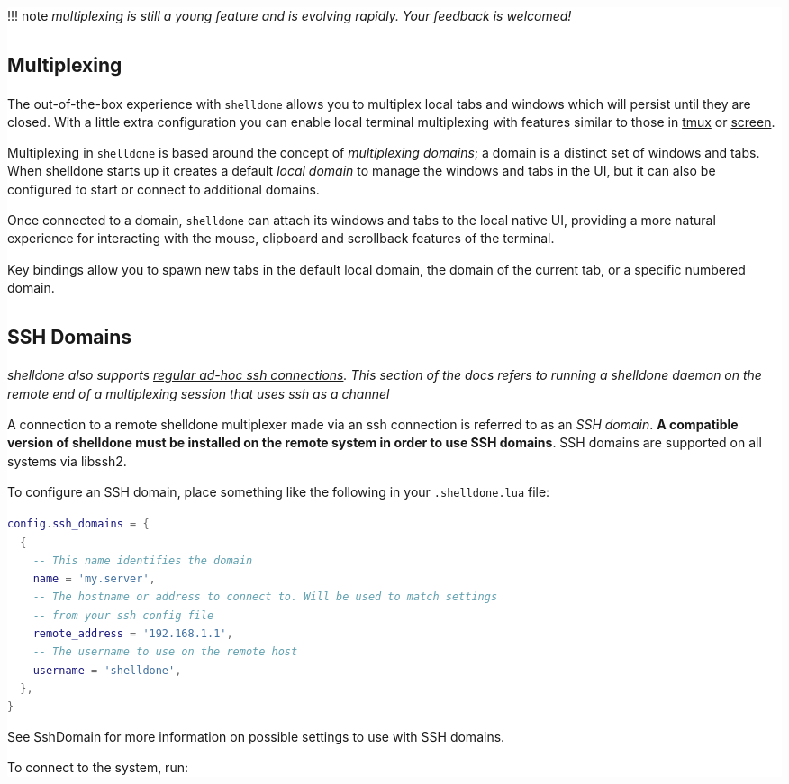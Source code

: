 !!! note
    *multiplexing is still a young feature and is evolving rapidly.  Your feedback is welcomed!*

## Multiplexing

The out-of-the-box experience with `shelldone` allows you to multiplex local tabs
and windows which will persist until they are closed.  With a little extra
configuration you can enable local terminal multiplexing with features similar
to those in [tmux](https://github.com/tmux/tmux/wiki) or [screen](https://en.wikipedia.org/wiki/GNU_Screen).

Multiplexing in `shelldone` is based around the concept of *multiplexing domains*;
a domain is a distinct set of windows and tabs.  When shelldone starts up it
creates a default *local domain* to manage the windows and tabs in the UI, but it
can also be configured to start or connect to additional domains.

Once connected to a domain, `shelldone` can attach its windows and tabs to the
local native UI, providing a more natural experience for interacting with
the mouse, clipboard and scrollback features of the terminal.

Key bindings allow you to spawn new tabs in the default local domain,
the domain of the current tab, or a specific numbered domain.

## SSH Domains

*shelldone also supports [regular ad-hoc ssh connections](ssh.md).
This section of the docs refers to running a shelldone daemon on the remote end
of a multiplexing session that uses ssh as a channel*

A connection to a remote shelldone multiplexer made via an ssh connection is
referred to as an *SSH domain*.  **A compatible version of shelldone must be
installed on the remote system in order to use SSH domains**.
SSH domains are supported on all systems via libssh2.

To configure an SSH domain, place something like the following in
your `.shelldone.lua` file:

```lua
config.ssh_domains = {
  {
    -- This name identifies the domain
    name = 'my.server',
    -- The hostname or address to connect to. Will be used to match settings
    -- from your ssh config file
    remote_address = '192.168.1.1',
    -- The username to use on the remote host
    username = 'shelldone',
  },
}
```

[See SshDomain](config/lua/SshDomain.md) for more information on possible
settings to use with SSH domains.

To connect to the system, run:
